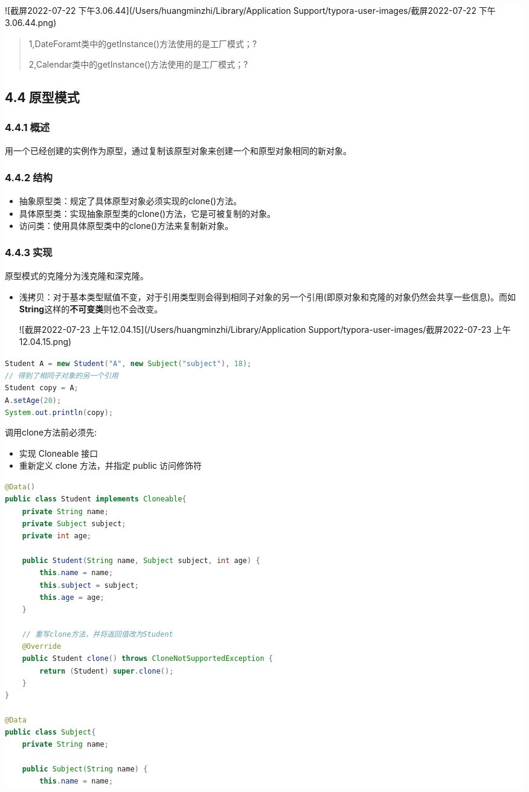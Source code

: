 
![截屏2022-07-22 下午3.06.44](/Users/huangminzhi/Library/Application Support/typora-user-images/截屏2022-07-22 下午3.06.44.png)

> 1,DateForamt类中的getInstance()方法使用的是工厂模式；?
>
> 2,Calendar类中的getInstance()方法使用的是工厂模式；?

## 4.4 原型模式

### 4.4.1 概述

用一个已经创建的实例作为原型，通过复制该原型对象来创建一个和原型对象相同的新对象。

### 4.4.2 结构

- 抽象原型类：规定了具体原型对象必须实现的clone()方法。
- 具体原型类：实现抽象原型类的clone()方法，它是可被复制的对象。
- 访问类：使用具体原型类中的clone()方法来复制新对象。

### 4.4.3 实现

原型模式的克隆分为浅克隆和深克隆。

- 浅拷贝：对于基本类型赋值不变，对于引用类型则会得到相同子对象的另一个引用(即原对象和克隆的对象仍然会共享一些信息)。而如**String**这样的**不可变类**则也不会改变。

  ![截屏2022-07-23 上午12.04.15](/Users/huangminzhi/Library/Application Support/typora-user-images/截屏2022-07-23 上午12.04.15.png)

```java
Student A = new Student("A", new Subject("subject"), 18);
// 得到了相同子对象的另一个引用
Student copy = A;
A.setAge(20);
System.out.println(copy);
```

调用clone方法前必须先:

- 实现 Cloneable 接口
- 重新定义 clone 方法，并指定 public 访问修饰符

```java
@Data()
public class Student implements Cloneable{
    private String name;
    private Subject subject;
    private int age;

    public Student(String name, Subject subject, int age) {
        this.name = name;
        this.subject = subject;
        this.age = age;
    }

    // 重写clone方法，并将返回值改为Student
    @Override
    public Student clone() throws CloneNotSupportedException {
        return (Student) super.clone();
    }
}

@Data
public class Subject{
    private String name;

    public Subject(String name) {
        this.name = name;
```